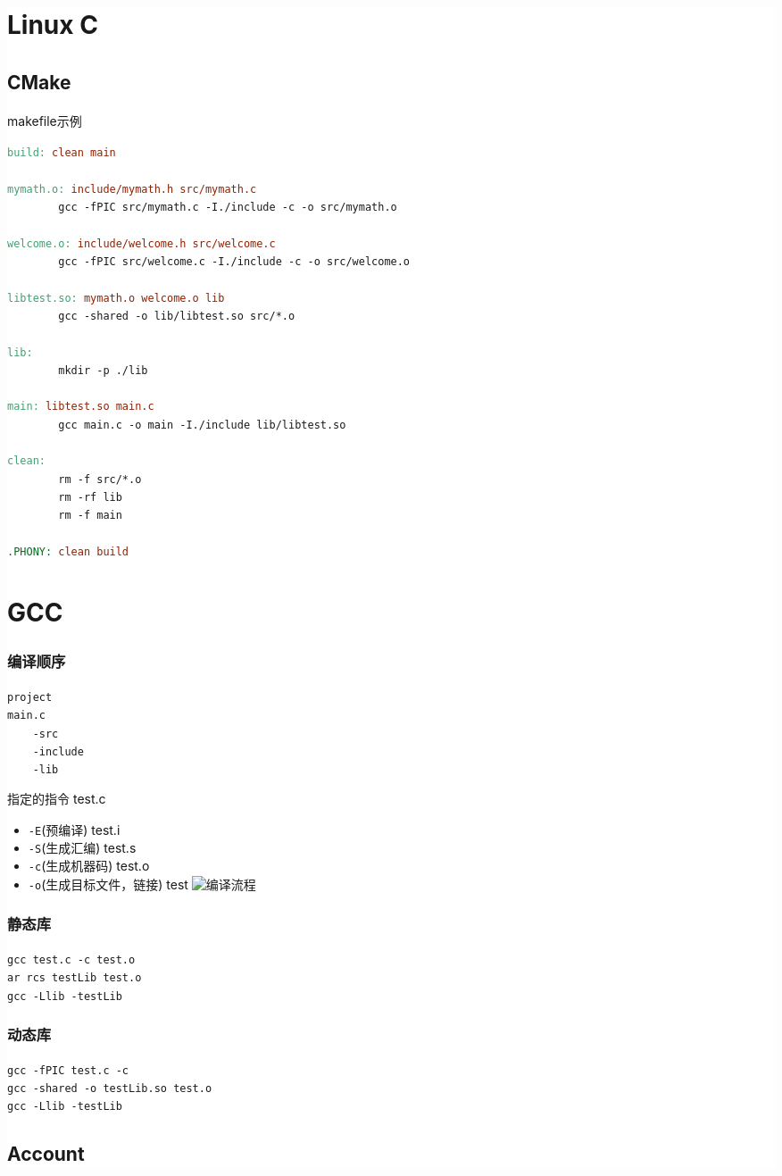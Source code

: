# Linux C
## CMake
makefile示例
```makefile
build: clean main

mymath.o: include/mymath.h src/mymath.c
        gcc -fPIC src/mymath.c -I./include -c -o src/mymath.o

welcome.o: include/welcome.h src/welcome.c
        gcc -fPIC src/welcome.c -I./include -c -o src/welcome.o

libtest.so: mymath.o welcome.o lib
        gcc -shared -o lib/libtest.so src/*.o

lib:
        mkdir -p ./lib

main: libtest.so main.c
        gcc main.c -o main -I./include lib/libtest.so

clean:
        rm -f src/*.o
        rm -rf lib
        rm -f main

.PHONY: clean build
```
# GCC
### 编译顺序
```shell
project
main.c
	-src
	-include
	-lib
```
指定的指令
test.c 
- `-E`(预编译) test.i 
- `-S`(生成汇编) test.s 
- `-c`(生成机器码) test.o 
- `-o`(生成目标文件，链接) test
![编译流程](https://image.0error.net/img/2022/20220526163349.png)
### 静态库
```shell
gcc test.c -c test.o
ar rcs testLib test.o
gcc -Llib -testLib
```
### 动态库
```shell
gcc -fPIC test.c -c
gcc -shared -o testLib.so test.o
gcc -Llib -testLib
```
## Account